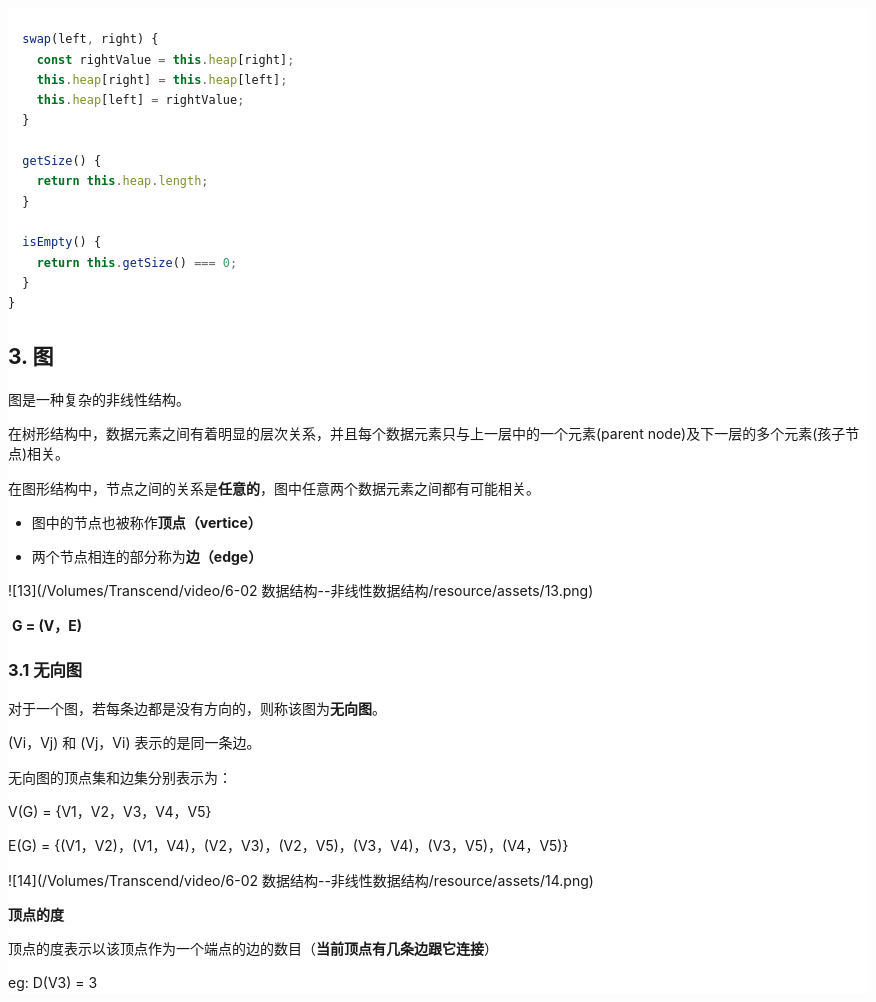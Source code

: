 ```javascript

  swap(left, right) {
    const rightValue = this.heap[right];
    this.heap[right] = this.heap[left];
    this.heap[left] = rightValue;
  }

  getSize() {
    return this.heap.length;
  }

  isEmpty() {
    return this.getSize() === 0;
  }
}
```





## 3. 图

图是一种复杂的非线性结构。

在树形结构中，数据元素之间有着明显的层次关系，并且每个数据元素只与上一层中的一个元素(parent node)及下一层的多个元素(孩子节点)相关。

在图形结构中，节点之间的关系是**任意的**，图中任意两个数据元素之间都有可能相关。

- 图中的节点也被称作**顶点（vertice）**

- 两个节点相连的部分称为**边（edge）**

![13](/Volumes/Transcend/video/6-02 数据结构--非线性数据结构/resource/assets/13.png)

​																		**G = (V，E)**



### 3.1 无向图

对于一个图，若每条边都是没有方向的，则称该图为**无向图**。

(Vi，Vj) 和 (Vj，Vi) 表示的是同一条边。

无向图的顶点集和边集分别表示为：

V(G) = {V1，V2，V3，V4，V5}

E(G) = {(V1，V2)，(V1，V4)，(V2，V3)，(V2，V5)，(V3，V4)，(V3，V5)，(V4，V5)}

![14](/Volumes/Transcend/video/6-02 数据结构--非线性数据结构/resource/assets/14.png)

**顶点的度**

顶点的度表示以该顶点作为一个端点的边的数目（**当前顶点有几条边跟它连接**）

eg:  D(V3) = 3
